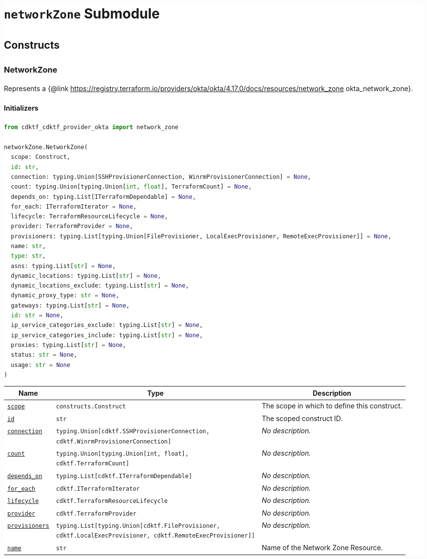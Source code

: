 # `networkZone` Submodule <a name="`networkZone` Submodule" id="@cdktf/provider-okta.networkZone"></a>

## Constructs <a name="Constructs" id="Constructs"></a>

### NetworkZone <a name="NetworkZone" id="@cdktf/provider-okta.networkZone.NetworkZone"></a>

Represents a {@link https://registry.terraform.io/providers/okta/okta/4.17.0/docs/resources/network_zone okta_network_zone}.

#### Initializers <a name="Initializers" id="@cdktf/provider-okta.networkZone.NetworkZone.Initializer"></a>

```python
from cdktf_cdktf_provider_okta import network_zone

networkZone.NetworkZone(
  scope: Construct,
  id: str,
  connection: typing.Union[SSHProvisionerConnection, WinrmProvisionerConnection] = None,
  count: typing.Union[typing.Union[int, float], TerraformCount] = None,
  depends_on: typing.List[ITerraformDependable] = None,
  for_each: ITerraformIterator = None,
  lifecycle: TerraformResourceLifecycle = None,
  provider: TerraformProvider = None,
  provisioners: typing.List[typing.Union[FileProvisioner, LocalExecProvisioner, RemoteExecProvisioner]] = None,
  name: str,
  type: str,
  asns: typing.List[str] = None,
  dynamic_locations: typing.List[str] = None,
  dynamic_locations_exclude: typing.List[str] = None,
  dynamic_proxy_type: str = None,
  gateways: typing.List[str] = None,
  id: str = None,
  ip_service_categories_exclude: typing.List[str] = None,
  ip_service_categories_include: typing.List[str] = None,
  proxies: typing.List[str] = None,
  status: str = None,
  usage: str = None
)
```

| **Name** | **Type** | **Description** |
| --- | --- | --- |
| <code><a href="#@cdktf/provider-okta.networkZone.NetworkZone.Initializer.parameter.scope">scope</a></code> | <code>constructs.Construct</code> | The scope in which to define this construct. |
| <code><a href="#@cdktf/provider-okta.networkZone.NetworkZone.Initializer.parameter.id">id</a></code> | <code>str</code> | The scoped construct ID. |
| <code><a href="#@cdktf/provider-okta.networkZone.NetworkZone.Initializer.parameter.connection">connection</a></code> | <code>typing.Union[cdktf.SSHProvisionerConnection, cdktf.WinrmProvisionerConnection]</code> | *No description.* |
| <code><a href="#@cdktf/provider-okta.networkZone.NetworkZone.Initializer.parameter.count">count</a></code> | <code>typing.Union[typing.Union[int, float], cdktf.TerraformCount]</code> | *No description.* |
| <code><a href="#@cdktf/provider-okta.networkZone.NetworkZone.Initializer.parameter.dependsOn">depends_on</a></code> | <code>typing.List[cdktf.ITerraformDependable]</code> | *No description.* |
| <code><a href="#@cdktf/provider-okta.networkZone.NetworkZone.Initializer.parameter.forEach">for_each</a></code> | <code>cdktf.ITerraformIterator</code> | *No description.* |
| <code><a href="#@cdktf/provider-okta.networkZone.NetworkZone.Initializer.parameter.lifecycle">lifecycle</a></code> | <code>cdktf.TerraformResourceLifecycle</code> | *No description.* |
| <code><a href="#@cdktf/provider-okta.networkZone.NetworkZone.Initializer.parameter.provider">provider</a></code> | <code>cdktf.TerraformProvider</code> | *No description.* |
| <code><a href="#@cdktf/provider-okta.networkZone.NetworkZone.Initializer.parameter.provisioners">provisioners</a></code> | <code>typing.List[typing.Union[cdktf.FileProvisioner, cdktf.LocalExecProvisioner, cdktf.RemoteExecProvisioner]]</code> | *No description.* |
| <code><a href="#@cdktf/provider-okta.networkZone.NetworkZone.Initializer.parameter.name">name</a></code> | <code>str</code> | Name of the Network Zone Resource. |